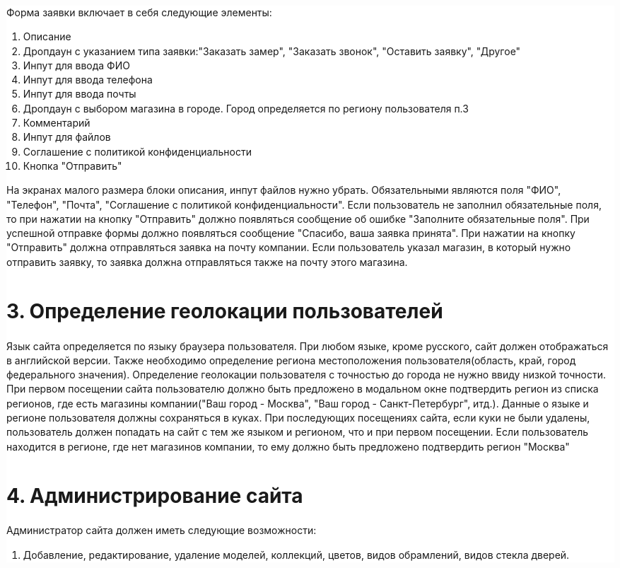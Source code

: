 Форма заявки включает в себя следующие элементы:

1. Описание
2. Дропдаун с указанием типа заявки:"Заказать замер", "Заказать звонок", "Оставить заявку", "Другое"
3. Инпут для ввода ФИО
4. Инпут для ввода телефона
5. Инпут для ввода почты
6. Дропдаун с выбором магазина в городе. Город определяется по региону пользователя п.3
7. Комментарий
8. Инпут для файлов
9. Соглашение с политикой конфиденциальности
10. Кнопка "Отправить"

На экранах малого размера блоки описания, инпут файлов нужно убрать.
Обязательными являются поля "ФИО", "Телефон", "Почта", "Соглашение с политикой конфиденциальности".
Если пользователь не заполнил обязательные поля, то при нажатии на кнопку "Отправить" должно появляться сообщение об
ошибке "Заполните обязательные поля".
При успешной отправке формы должно появляться сообщение "Спасибо, ваша заявка принята".
При нажатии на кнопку "Отправить" должна отправляться заявка на почту компании.
Если пользователь указал магазин, в который нужно отправить заявку, то заявка должна отправляться также на почту этого
магазина.

# 3. Определение геолокации пользователей

Язык сайта определяется по языку браузера пользователя. При любом языке, кроме русского, сайт должен отображаться в
английской версии. Также необходимо определение региона местоположения пользователя(область, край, город федерального
значения). Определение геолокации пользователя с точностью до города не нужно ввиду низкой точности. При первом
посещении
сайта пользователю должно быть предложено в модальном окне подтвердить регион из списка регионов, где есть магазины
компании("Ваш город - Москва", "Ваш город - Санкт-Петербург", итд.). Данные о языке и регионе пользователя должны
сохраняться в куках. При
последующих посещениях
сайта, если куки не были удалены, пользователь должен попадать на сайт с тем же языком и регионом, что и при первом
посещении. Если пользователь находится в регионе, где нет магазинов компании, то ему должно быть предложено подтвердить
регион "Москва"

# 4. Администрирование сайта

Администратор сайта должен иметь следующие возможности:

1. Добавление, редактирование, удаление моделей, коллекций, цветов, видов обрамлений, видов стекла дверей.
